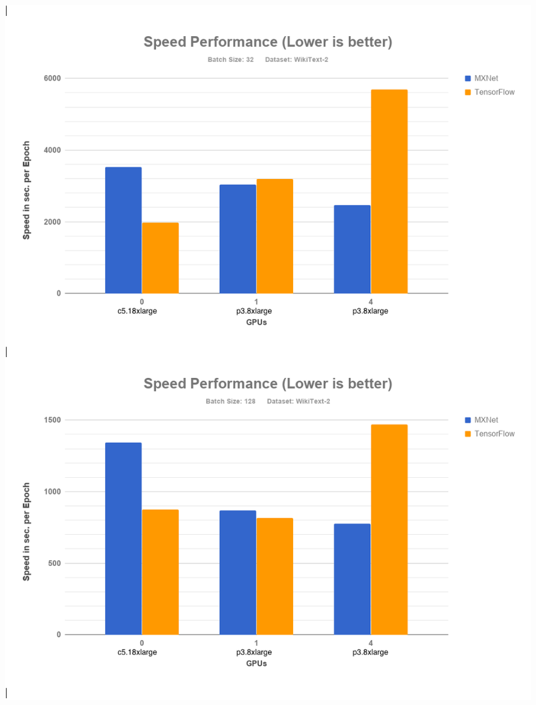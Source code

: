 | ![lstm_Wikitext2_32.png](lstm_Wikitext2_32.png)          | ![lstm_Wikitext2_128.png](lstm_Wikitext2_128.png)            |
